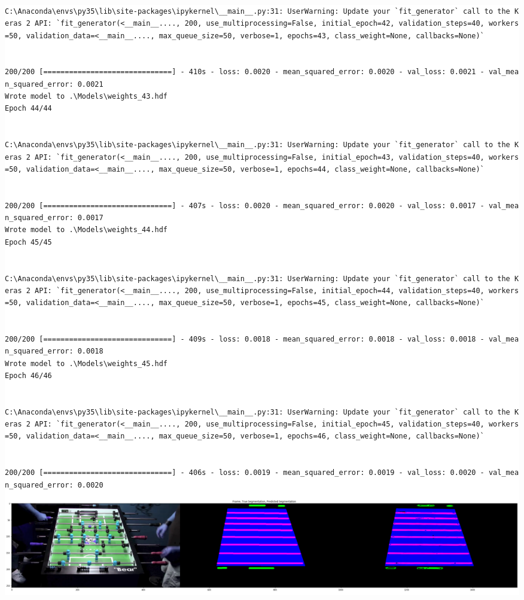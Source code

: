 
    C:\Anaconda\envs\py35\lib\site-packages\ipykernel\__main__.py:31: UserWarning: Update your `fit_generator` call to the Keras 2 API: `fit_generator(<__main__...., 200, use_multiprocessing=False, initial_epoch=42, validation_steps=40, workers=50, validation_data=<__main__...., max_queue_size=50, verbose=1, epochs=43, class_weight=None, callbacks=None)`
    

    200/200 [==============================] - 410s - loss: 0.0020 - mean_squared_error: 0.0020 - val_loss: 0.0021 - val_mean_squared_error: 0.0021
    Wrote model to .\Models\weights_43.hdf
    Epoch 44/44
    

    C:\Anaconda\envs\py35\lib\site-packages\ipykernel\__main__.py:31: UserWarning: Update your `fit_generator` call to the Keras 2 API: `fit_generator(<__main__...., 200, use_multiprocessing=False, initial_epoch=43, validation_steps=40, workers=50, validation_data=<__main__...., max_queue_size=50, verbose=1, epochs=44, class_weight=None, callbacks=None)`
    

    200/200 [==============================] - 407s - loss: 0.0020 - mean_squared_error: 0.0020 - val_loss: 0.0017 - val_mean_squared_error: 0.0017
    Wrote model to .\Models\weights_44.hdf
    Epoch 45/45
    

    C:\Anaconda\envs\py35\lib\site-packages\ipykernel\__main__.py:31: UserWarning: Update your `fit_generator` call to the Keras 2 API: `fit_generator(<__main__...., 200, use_multiprocessing=False, initial_epoch=44, validation_steps=40, workers=50, validation_data=<__main__...., max_queue_size=50, verbose=1, epochs=45, class_weight=None, callbacks=None)`
    

    200/200 [==============================] - 409s - loss: 0.0018 - mean_squared_error: 0.0018 - val_loss: 0.0018 - val_mean_squared_error: 0.0018
    Wrote model to .\Models\weights_45.hdf
    Epoch 46/46
    

    C:\Anaconda\envs\py35\lib\site-packages\ipykernel\__main__.py:31: UserWarning: Update your `fit_generator` call to the Keras 2 API: `fit_generator(<__main__...., 200, use_multiprocessing=False, initial_epoch=45, validation_steps=40, workers=50, validation_data=<__main__...., max_queue_size=50, verbose=1, epochs=46, class_weight=None, callbacks=None)`
    

    200/200 [==============================] - 406s - loss: 0.0019 - mean_squared_error: 0.0019 - val_loss: 0.0020 - val_mean_squared_error: 0.0020
    


![png](output_7_156.png)


